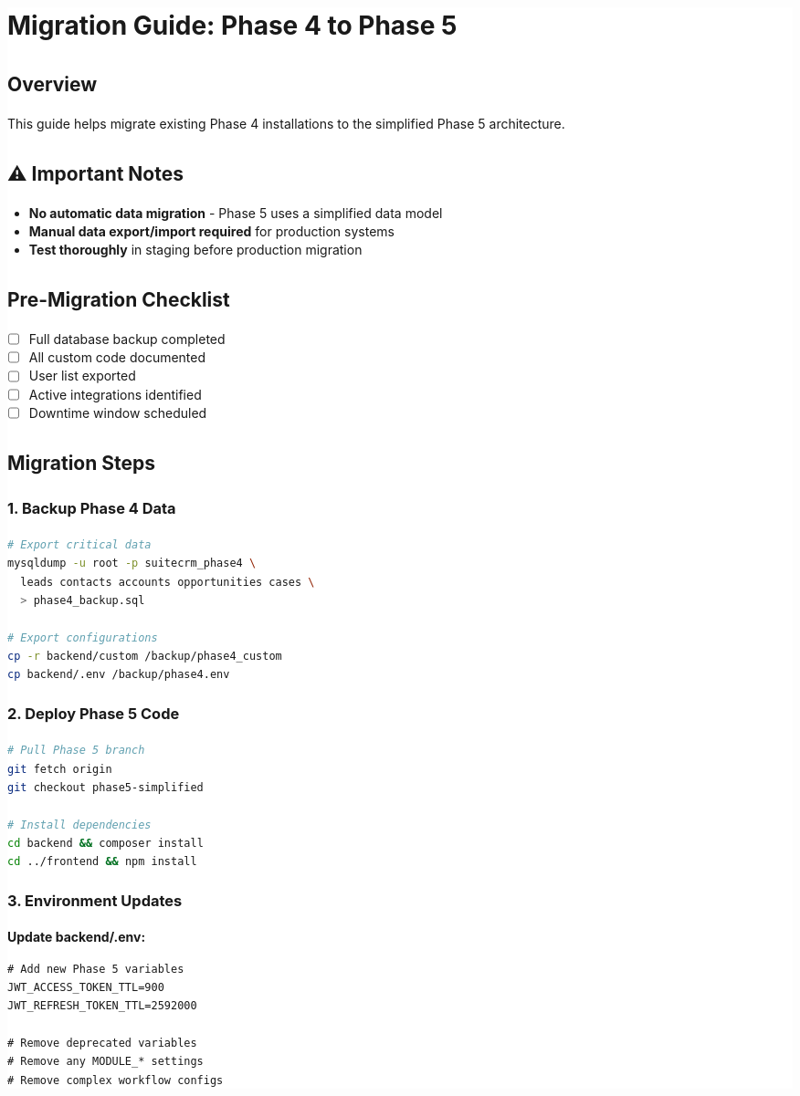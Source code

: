 # Migration Guide: Phase 4 to Phase 5

## Overview
This guide helps migrate existing Phase 4 installations to the simplified Phase 5 architecture.

## ⚠️ Important Notes
- **No automatic data migration** - Phase 5 uses a simplified data model
- **Manual data export/import required** for production systems
- **Test thoroughly** in staging before production migration

## Pre-Migration Checklist

- [ ] Full database backup completed
- [ ] All custom code documented
- [ ] User list exported
- [ ] Active integrations identified
- [ ] Downtime window scheduled

## Migration Steps

### 1. Backup Phase 4 Data

```bash
# Export critical data
mysqldump -u root -p suitecrm_phase4 \
  leads contacts accounts opportunities cases \
  > phase4_backup.sql

# Export configurations
cp -r backend/custom /backup/phase4_custom
cp backend/.env /backup/phase4.env
```

### 2. Deploy Phase 5 Code

```bash
# Pull Phase 5 branch
git fetch origin
git checkout phase5-simplified

# Install dependencies
cd backend && composer install
cd ../frontend && npm install
```

### 3. Environment Updates

**Update backend/.env:**
```env
# Add new Phase 5 variables
JWT_ACCESS_TOKEN_TTL=900
JWT_REFRESH_TOKEN_TTL=2592000

# Remove deprecated variables
# Remove any MODULE_* settings
# Remove complex workflow configs
```
